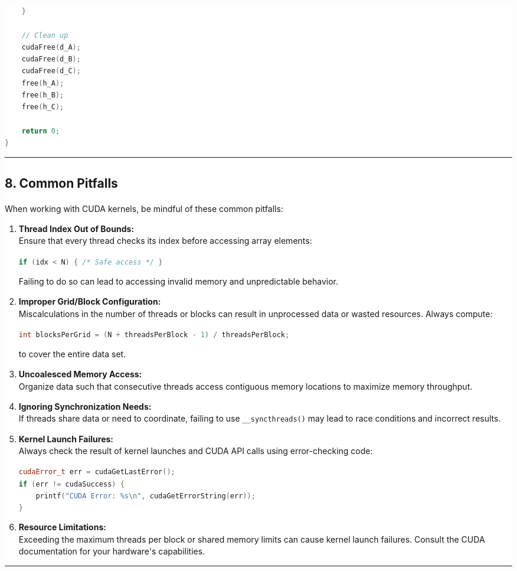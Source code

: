 ```cpp
    }

    // Clean up
    cudaFree(d_A);
    cudaFree(d_B);
    cudaFree(d_C);
    free(h_A);
    free(h_B);
    free(h_C);

    return 0;
}
```

---

## 8. Common Pitfalls
When working with CUDA kernels, be mindful of these common pitfalls:

1. **Thread Index Out of Bounds:**  
   Ensure that every thread checks its index before accessing array elements:
   ```cpp
   if (idx < N) { /* Safe access */ }
   ```
   Failing to do so can lead to accessing invalid memory and unpredictable behavior.

2. **Improper Grid/Block Configuration:**  
   Miscalculations in the number of threads or blocks can result in unprocessed data or wasted resources. Always compute:
   ```cpp
   int blocksPerGrid = (N + threadsPerBlock - 1) / threadsPerBlock;
   ```
   to cover the entire data set.

3. **Uncoalesced Memory Access:**  
   Organize data such that consecutive threads access contiguous memory locations to maximize memory throughput.

4. **Ignoring Synchronization Needs:**  
   If threads share data or need to coordinate, failing to use `__syncthreads()` may lead to race conditions and incorrect results.

5. **Kernel Launch Failures:**  
   Always check the result of kernel launches and CUDA API calls using error-checking code:
   ```cpp
   cudaError_t err = cudaGetLastError();
   if (err != cudaSuccess) {
       printf("CUDA Error: %s\n", cudaGetErrorString(err));
   }
   ```

6. **Resource Limitations:**  
   Exceeding the maximum threads per block or shared memory limits can cause kernel launch failures. Consult the CUDA documentation for your hardware's capabilities.

---